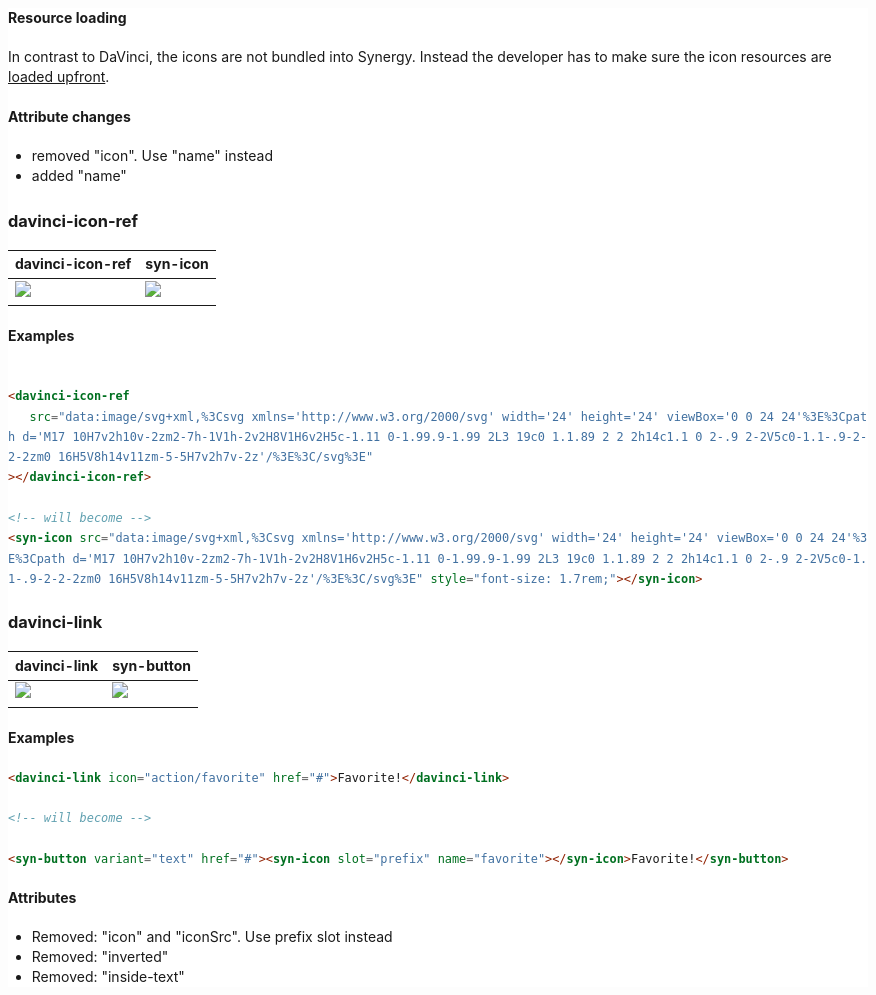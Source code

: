 #### Resource loading
In contrast to DaVinci, the icons are not bundled into Synergy. Instead the developer has to make sure the icon resources are [loaded upfront](https://synergy-design-system.github.io/iframe.html?viewMode=docs&id=components-syn-icon--docs&args=#how-to-use-a-custom-icon-library).

#### Attribute changes
- removed "icon". Use "name" instead
- added "name"


### davinci-icon-ref

| davinci-icon-ref | syn-icon |
| -- | --|
<img src="iconref_davinci.png" style="width: 50px"> | <img src="iconsrc_synergy.png" style="width: 50px;"> |


#### Examples
```html

<davinci-icon-ref
   src="data:image/svg+xml,%3Csvg xmlns='http://www.w3.org/2000/svg' width='24' height='24' viewBox='0 0 24 24'%3E%3Cpath d='M17 10H7v2h10v-2zm2-7h-1V1h-2v2H8V1H6v2H5c-1.11 0-1.99.9-1.99 2L3 19c0 1.1.89 2 2 2h14c1.1 0 2-.9 2-2V5c0-1.1-.9-2-2-2zm0 16H5V8h14v11zm-5-5H7v2h7v-2z'/%3E%3C/svg%3E"
></davinci-icon-ref>

<!-- will become -->
<syn-icon src="data:image/svg+xml,%3Csvg xmlns='http://www.w3.org/2000/svg' width='24' height='24' viewBox='0 0 24 24'%3E%3Cpath d='M17 10H7v2h10v-2zm2-7h-1V1h-2v2H8V1H6v2H5c-1.11 0-1.99.9-1.99 2L3 19c0 1.1.89 2 2 2h14c1.1 0 2-.9 2-2V5c0-1.1-.9-2-2-2zm0 16H5V8h14v11zm-5-5H7v2h7v-2z'/%3E%3C/svg%3E" style="font-size: 1.7rem;"></syn-icon>
```

### davinci-link

| davinci-link | syn-button |
| -- | --|
<img src="link_davinci.png" style="width: 100px"> | <img src="buttontext_synergy.png" style="width: 110px;"> |

#### Examples

```html
<davinci-link icon="action/favorite" href="#">Favorite!</davinci-link>

<!-- will become -->

<syn-button variant="text" href="#"><syn-icon slot="prefix" name="favorite"></syn-icon>Favorite!</syn-button>
```

#### Attributes
- Removed: "icon" and "iconSrc". Use prefix slot instead
- Removed: "inverted"
- Removed: "inside-text"
